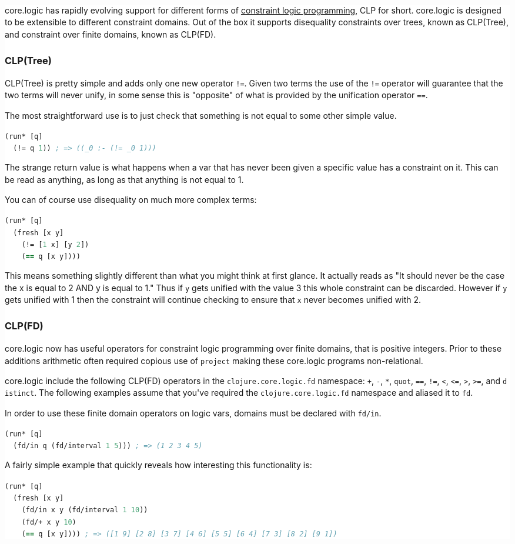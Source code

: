 core.logic has rapidly evolving support for different forms of [constraint logic programming](http://en.wikipedia.org/wiki/Constraint_logic_programming), CLP for short. core.logic is designed to be extensible to different constraint domains. Out of the box it supports disequality constraints over trees, known as CLP(Tree), and constraint over finite domains, known as CLP(FD).

### CLP(Tree)

CLP(Tree) is pretty simple and adds only one new operator `!=`. Given two terms the use of the `!=` operator will guarantee that the two terms will never unify, in some sense this is "opposite" of what is provided by the unification operator `==`.

The most straightforward use is to just check that something is not equal to some other simple value.

```clj
(run* [q]
  (!= q 1)) ; => ((_0 :- (!= _0 1)))
```

The strange return value is what happens when a var that has never been given a specific value has a constraint on it. This can be read as anything, as long as that anything is not equal to 1.

You can of course use disequality on much more complex terms:

```clj
(run* [q]
  (fresh [x y]
    (!= [1 x] [y 2])
    (== q [x y])))
```

This means something slightly different than what you might think at first glance. It actually reads as "It should never be the case the x is equal to 2 AND y is equal to 1." Thus if `y` gets unified with the value 3 this whole constraint can be discarded. However if `y` gets unified with 1 then the constraint will continue checking to ensure that `x` never becomes unified with 2.

### CLP(FD)

core.logic now has useful operators for constraint logic programming over finite domains, that is positive integers. Prior to these additions arithmetic often required copious use of `project` making these core.logic programs non-relational.

core.logic include the following CLP(FD) operators in the `clojure.core.logic.fd` namespace: `+`, `-`, `*`, `quot`, `==`, `!=`, `<`, `<=`, `>`, `>=`, and `distinct`. The following examples assume that you've required the `clojure.core.logic.fd` namespace and aliased it to `fd`.

In order to use these finite domain operators on logic vars, domains must be declared with `fd/in`.

```clj
(run* [q]
  (fd/in q (fd/interval 1 5))) ; => (1 2 3 4 5)
```

A fairly simple example that quickly reveals how interesting this functionality is:

```clj
(run* [q]
  (fresh [x y]
    (fd/in x y (fd/interval 1 10))
    (fd/+ x y 10)
    (== q [x y]))) ; => ([1 9] [2 8] [3 7] [4 6] [5 5] [6 4] [7 3] [8 2] [9 1])
```
